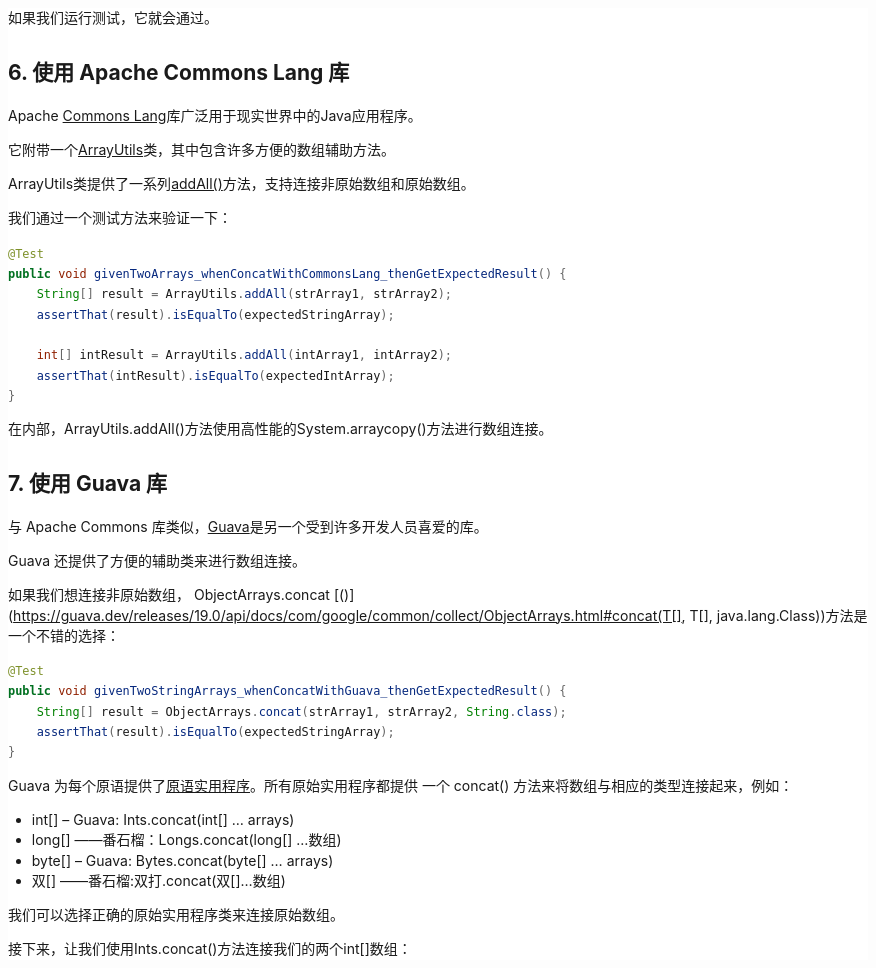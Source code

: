 如果我们运行测试，它就会通过。

## 6. 使用 Apache Commons Lang 库

Apache [Commons Lang](https://www.baeldung.com/java-commons-lang-3)库广泛用于现实世界中的Java应用程序。

它附带一个[ArrayUtils](https://www.baeldung.com/array-processing-commons-lang)类，其中包含许多方便的数组辅助方法。

ArrayUtils类提供了一系列[addAll()](https://commons.apache.org/proper/commons-lang/javadocs/api-release/org/apache/commons/lang3/ArrayUtils.html#add-T:A-T-)方法，支持连接非原始数组和原始数组。

我们通过一个测试方法来验证一下：

```java
@Test
public void givenTwoArrays_whenConcatWithCommonsLang_thenGetExpectedResult() {
    String[] result = ArrayUtils.addAll(strArray1, strArray2);
    assertThat(result).isEqualTo(expectedStringArray);

    int[] intResult = ArrayUtils.addAll(intArray1, intArray2);
    assertThat(intResult).isEqualTo(expectedIntArray);
}

```

在内部，ArrayUtils.addAll()方法使用高性能的System.arraycopy()方法进行数组连接。

## 7. 使用 Guava 库

与 Apache Commons 库类似，[Guava](https://www.baeldung.com/guava-guide)是另一个受到许多开发人员喜爱的库。

Guava 还提供了方便的辅助类来进行数组连接。

如果我们想连接非原始数组， ObjectArrays.concat [()](https://guava.dev/releases/19.0/api/docs/com/google/common/collect/ObjectArrays.html#concat(T[], T[], java.lang.Class))方法是一个不错的选择：

```java
@Test
public void givenTwoStringArrays_whenConcatWithGuava_thenGetExpectedResult() {
    String[] result = ObjectArrays.concat(strArray1, strArray2, String.class);
    assertThat(result).isEqualTo(expectedStringArray);
}

```

Guava 为每个原语提供了[原语实用程序](https://github.com/google/guava/wiki/PrimitivesExplained)。所有原始实用程序都提供 一个 concat() 方法来将数组与相应的类型连接起来，例如：

-   int[] – Guava: Ints.concat(int[] … arrays)
-   long[] ——番石榴：Longs.concat(long[] …数组)
-   byte[] – Guava: Bytes.concat(byte[] … arrays)
-   双[] ——番石榴:双打.concat(双[]…数组)

我们可以选择正确的原始实用程序类来连接原始数组。

接下来，让我们使用Ints.concat()方法连接我们的两个int[]数组：
